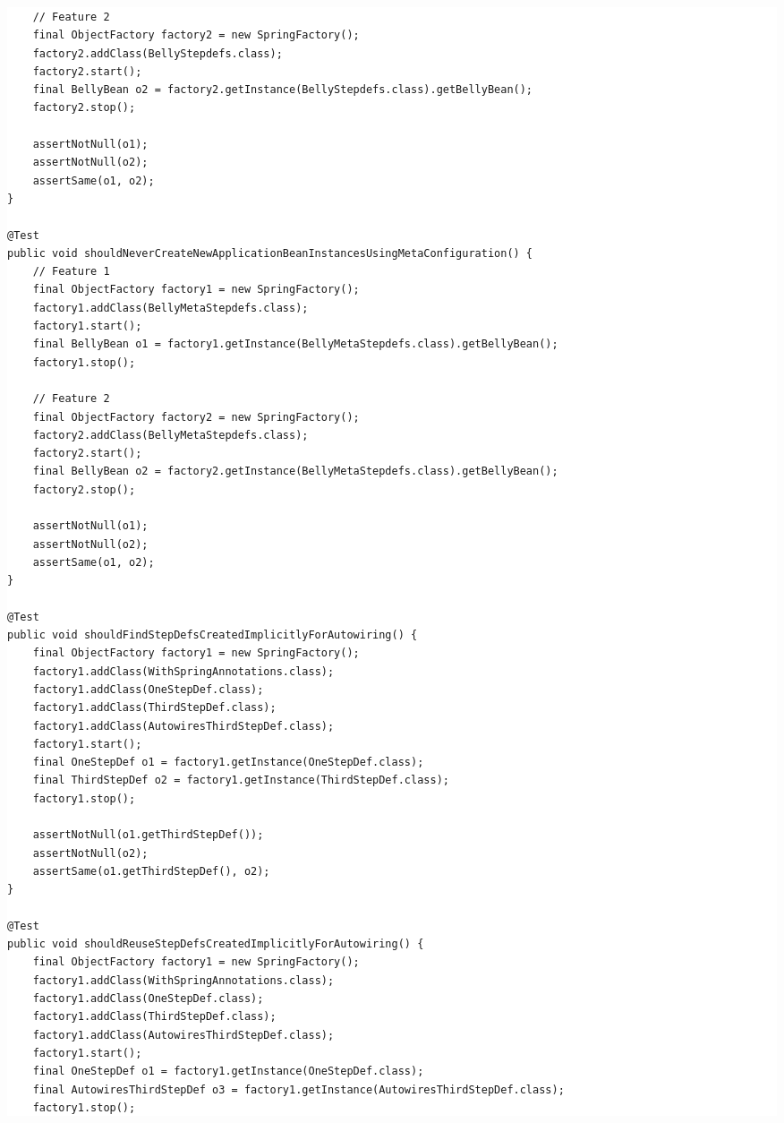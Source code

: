         // Feature 2
        final ObjectFactory factory2 = new SpringFactory();
        factory2.addClass(BellyStepdefs.class);
        factory2.start();
        final BellyBean o2 = factory2.getInstance(BellyStepdefs.class).getBellyBean();
        factory2.stop();

        assertNotNull(o1);
        assertNotNull(o2);
        assertSame(o1, o2);
    }

    @Test
    public void shouldNeverCreateNewApplicationBeanInstancesUsingMetaConfiguration() {
        // Feature 1
        final ObjectFactory factory1 = new SpringFactory();
        factory1.addClass(BellyMetaStepdefs.class);
        factory1.start();
        final BellyBean o1 = factory1.getInstance(BellyMetaStepdefs.class).getBellyBean();
        factory1.stop();

        // Feature 2
        final ObjectFactory factory2 = new SpringFactory();
        factory2.addClass(BellyMetaStepdefs.class);
        factory2.start();
        final BellyBean o2 = factory2.getInstance(BellyMetaStepdefs.class).getBellyBean();
        factory2.stop();

        assertNotNull(o1);
        assertNotNull(o2);
        assertSame(o1, o2);
    }

    @Test
    public void shouldFindStepDefsCreatedImplicitlyForAutowiring() {
        final ObjectFactory factory1 = new SpringFactory();
        factory1.addClass(WithSpringAnnotations.class);
        factory1.addClass(OneStepDef.class);
        factory1.addClass(ThirdStepDef.class);
        factory1.addClass(AutowiresThirdStepDef.class);
        factory1.start();
        final OneStepDef o1 = factory1.getInstance(OneStepDef.class);
        final ThirdStepDef o2 = factory1.getInstance(ThirdStepDef.class);
        factory1.stop();

        assertNotNull(o1.getThirdStepDef());
        assertNotNull(o2);
        assertSame(o1.getThirdStepDef(), o2);
    }

    @Test
    public void shouldReuseStepDefsCreatedImplicitlyForAutowiring() {
        final ObjectFactory factory1 = new SpringFactory();
        factory1.addClass(WithSpringAnnotations.class);
        factory1.addClass(OneStepDef.class);
        factory1.addClass(ThirdStepDef.class);
        factory1.addClass(AutowiresThirdStepDef.class);
        factory1.start();
        final OneStepDef o1 = factory1.getInstance(OneStepDef.class);
        final AutowiresThirdStepDef o3 = factory1.getInstance(AutowiresThirdStepDef.class);
        factory1.stop();
